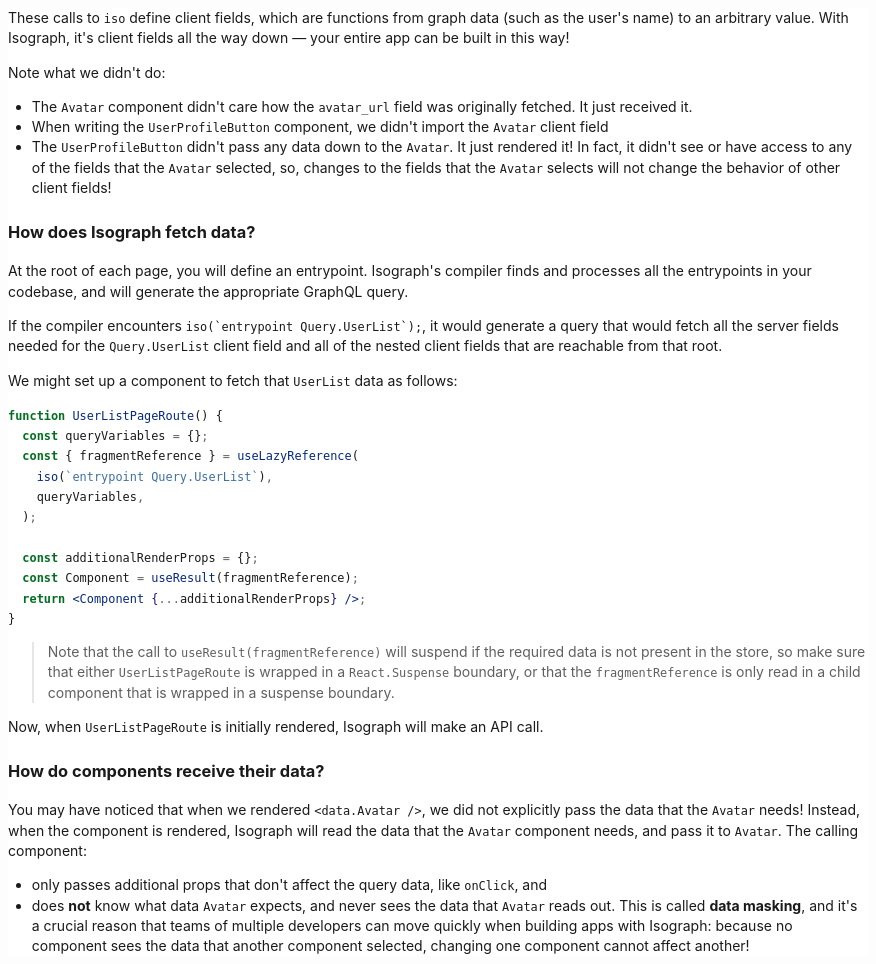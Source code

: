```jsx
```

These calls to `iso` define client fields, which are functions from graph data (such as the user's name) to an arbitrary value. With Isograph, it's client fields all the way down — your entire app can be built in this way!

Note what we didn't do:

- The `Avatar` component didn't care how the `avatar_url` field was originally fetched. It just received it.
- When writing the `UserProfileButton` component, we didn't import the `Avatar` client field
- The `UserProfileButton` didn't pass any data down to the `Avatar`. It just rendered it! In fact, it didn't see or have access to any of the fields that the `Avatar` selected, so, changes to the fields that the `Avatar` selects will not change the behavior of other client fields!

### How does Isograph fetch data?

At the root of each page, you will define an entrypoint. Isograph's compiler finds and processes all the entrypoints in your codebase, and will generate the appropriate GraphQL query.

If the compiler encounters ``iso(`entrypoint Query.UserList`);``, it would generate a query that would fetch all the server fields needed for the `Query.UserList` client field and all of the nested client fields that are reachable from that root.

We might set up a component to fetch that `UserList` data as follows:

```jsx
function UserListPageRoute() {
  const queryVariables = {};
  const { fragmentReference } = useLazyReference(
    iso(`entrypoint Query.UserList`),
    queryVariables,
  );

  const additionalRenderProps = {};
  const Component = useResult(fragmentReference);
  return <Component {...additionalRenderProps} />;
}
```

> Note that the call to `useResult(fragmentReference)` will suspend if the required data is not present in the store, so make sure that either `UserListPageRoute` is wrapped in a `React.Suspense` boundary, or that the `fragmentReference` is only read in a child component that is wrapped in a suspense boundary.

Now, when `UserListPageRoute` is initially rendered, Isograph will make an API call.

### How do components receive their data?

You may have noticed that when we rendered `<data.Avatar />`, we did not explicitly pass the data that the `Avatar` needs! Instead, when the component is rendered, Isograph will read the data that the `Avatar` component needs, and pass it to `Avatar`. The calling component:

- only passes additional props that don't affect the query data, like `onClick`, and
- does **not** know what data `Avatar` expects, and never sees the data that `Avatar` reads out. This is called **data masking**, and it's a crucial reason that teams of multiple developers can move quickly when building apps with Isograph: because no component sees the data that another component selected, changing one component cannot affect another!
